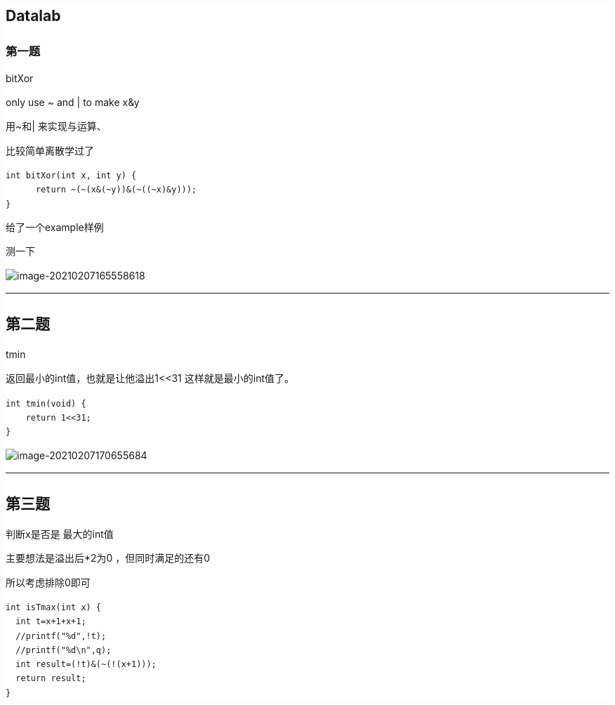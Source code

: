 ## Datalab

### 第一题

bitXor

only use ~ and | to make x&y

用~和| 来实现与运算、

比较简单离散学过了

```
int bitXor(int x, int y) { 
	  return ~(~(x&(~y))&(~((~x)&y)));
}
```

给了一个example样例

测一下

![image-20210207165558618](C:\Users\Retr0\AppData\Roaming\Typora\typora-user-images\image-20210207165558618.png)

-----------

## 第二题

tmin

返回最小的int值，也就是让他溢出1<<31 这样就是最小的int值了。

```
int tmin(void) {
	return 1<<31;
}
```

![image-20210207170655684](C:\Users\Retr0\AppData\Roaming\Typora\typora-user-images\image-20210207170655684.png)

-------------

## 第三题

判断x是否是 最大的int值

主要想法是溢出后*2为0 ，但同时满足的还有0

所以考虑排除0即可

```
int isTmax(int x) {
  int t=x+1+x+1;
  //printf("%d",!t);
  //printf("%d\n",q);
  int result=(!t)&(~(!(x+1)));
  return result;
}
```
